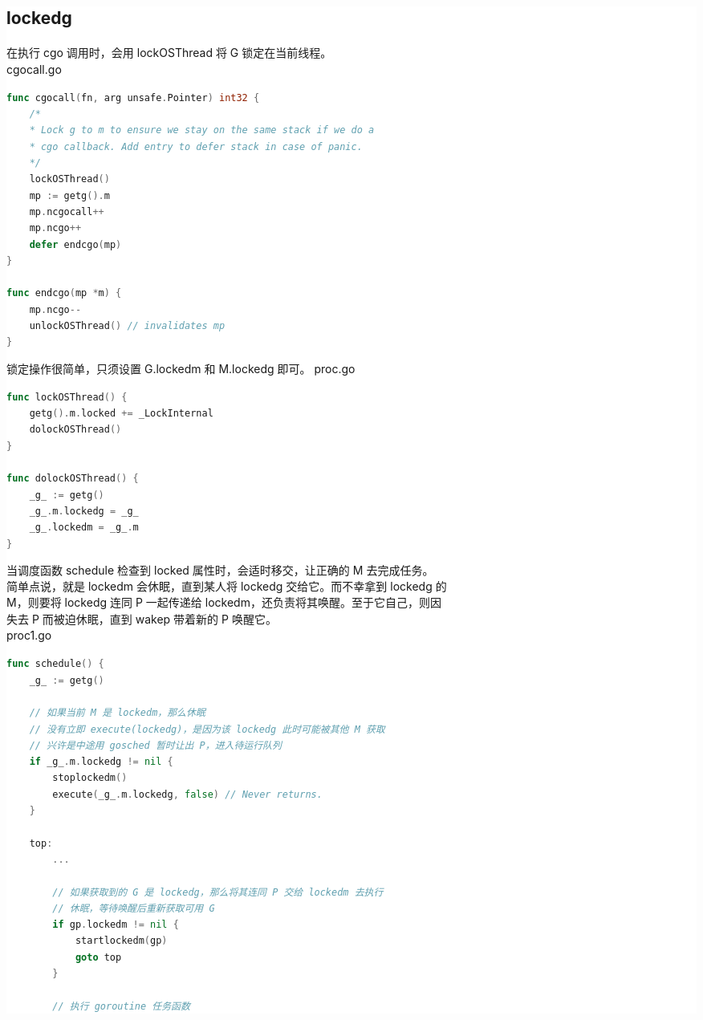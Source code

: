 ## lockedg
在执行 cgo 调用时，会用 lockOSThread 将 G 锁定在当前线程。  
cgocall.go  
```go
func cgocall(fn, arg unsafe.Pointer) int32 {  
	/*  
	* Lock g to m to ensure we stay on the same stack if we do a  
	* cgo callback. Add entry to defer stack in case of panic.  
	*/  
	lockOSThread()  
	mp := getg().m  
	mp.ncgocall++  
	mp.ncgo++  
	defer endcgo(mp)  
}  
  
func endcgo(mp *m) {  
	mp.ncgo--  
	unlockOSThread() // invalidates mp  
}  
```
锁定操作很简单，只须设置 G.lockedm 和 M.lockedg 即可。
proc.go  
```go
func lockOSThread() {  
	getg().m.locked += _LockInternal  
	dolockOSThread()  
}  
  
func dolockOSThread() {  
	_g_ := getg()  
	_g_.m.lockedg = _g_  
	_g_.lockedm = _g_.m  
}  
```
当调度函数 schedule 检查到 locked 属性时，会适时移交，让正确的 M 去完成任务。  
简单点说，就是 lockedm 会休眠，直到某人将 lockedg 交给它。而不幸拿到 lockedg 的  
M，则要将 lockedg 连同 P 一起传递给 lockedm，还负责将其唤醒。至于它自己，则因  
失去 P 而被迫休眠，直到 wakep 带着新的 P 唤醒它。  
proc1.go  
```go
func schedule() {  
	_g_ := getg()  
	  
	// 如果当前 M 是 lockedm，那么休眠  
	// 没有立即 execute(lockedg)，是因为该 lockedg 此时可能被其他 M 获取  
	// 兴许是中途用 gosched 暂时让出 P，进入待运行队列  
	if _g_.m.lockedg != nil {  
		stoplockedm()  
		execute(_g_.m.lockedg, false) // Never returns.  
	}  
	  
	top:  
		...  
		  
		// 如果获取到的 G 是 lockedg，那么将其连同 P 交给 lockedm 去执行  
		// 休眠，等待唤醒后重新获取可用 G  
		if gp.lockedm != nil {  
			startlockedm(gp)  
			goto top  
		}  
		  
		// 执行 goroutine 任务函数
```